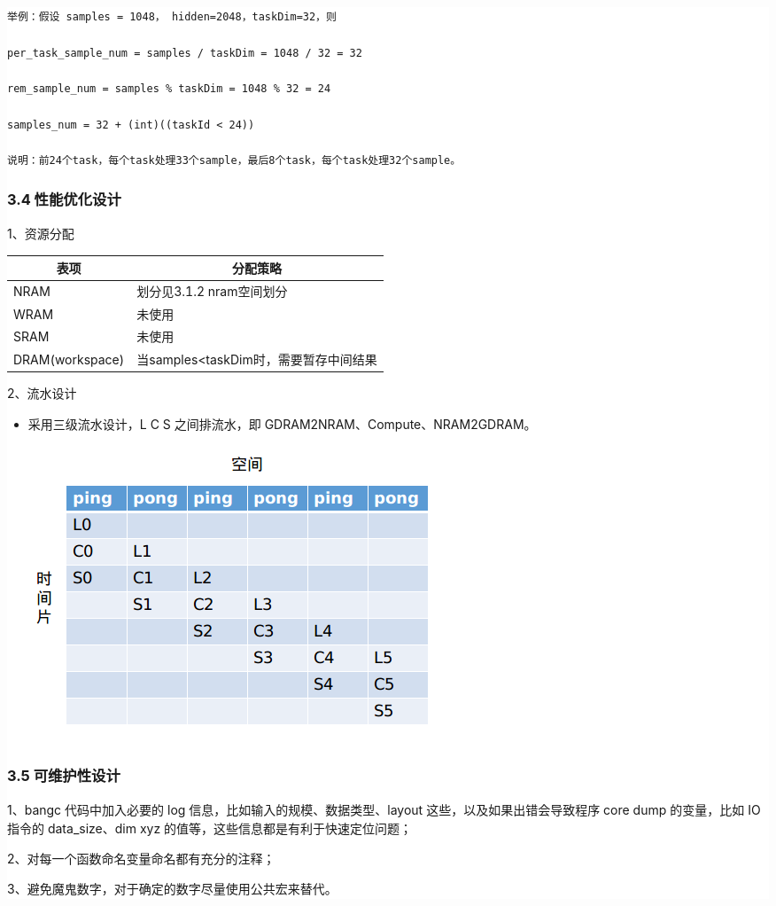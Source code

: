     举例：假设 samples = 1048， hidden=2048，taskDim=32，则
  
    per_task_sample_num = samples / taskDim = 1048 / 32 = 32
  
    rem_sample_num = samples % taskDim = 1048 % 32 = 24
  
    samples_num = 32 + (int)((taskId < 24))
  
    说明：前24个task，每个task处理33个sample，最后8个task，每个task处理32个sample。

### 3.4 性能优化设计

1、资源分配

| 表项            | 分配策略                              |
| --------------- | ------------------------------------- |
| NRAM            | 划分见3.1.2 nram空间划分              |
| WRAM            | 未使用                                |
| SRAM            | 未使用                                |
| DRAM(workspace) | 当samples<taskDim时，需要暂存中间结果 |

2、流水设计

- 采用三级流水设计，L C S 之间排流水，即 GDRAM2NRAM、Compute、NRAM2GDRAM。

  ![moe_dispatch_backward_gate](./res/pingpong.png)

  

### 3.5 可维护性设计

1、bangc 代码中加入必要的 log 信息，比如输入的规模、数据类型、layout 这些，以及如果出错会导致程序 core dump 的变量，比如 IO 指令的 data_size、dim xyz 的值等，这些信息都是有利于快速定位问题；

2、对每一个函数命名变量命名都有充分的注释；

3、避免魔鬼数字，对于确定的数字尽量使用公共宏来替代。
